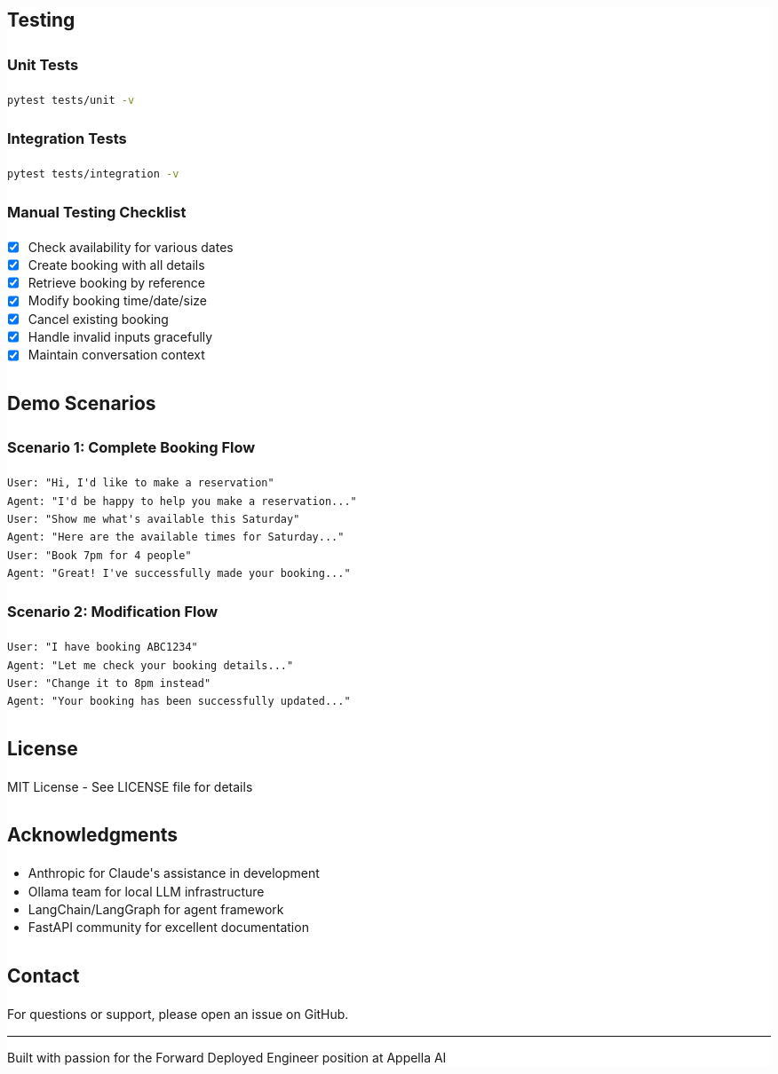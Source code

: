 
## Testing

### Unit Tests
```bash
pytest tests/unit -v
```

### Integration Tests
```bash
pytest tests/integration -v
```

### Manual Testing Checklist
- [x] Check availability for various dates
- [x] Create booking with all details
- [x] Retrieve booking by reference
- [x] Modify booking time/date/size
- [x] Cancel existing booking
- [x] Handle invalid inputs gracefully
- [x] Maintain conversation context

## Demo Scenarios

### Scenario 1: Complete Booking Flow
```
User: "Hi, I'd like to make a reservation"
Agent: "I'd be happy to help you make a reservation..."
User: "Show me what's available this Saturday"
Agent: "Here are the available times for Saturday..."
User: "Book 7pm for 4 people"
Agent: "Great! I've successfully made your booking..."
```

### Scenario 2: Modification Flow
```
User: "I have booking ABC1234"
Agent: "Let me check your booking details..."
User: "Change it to 8pm instead"
Agent: "Your booking has been successfully updated..."
```

## License

MIT License - See LICENSE file for details

## Acknowledgments

- Anthropic for Claude's assistance in development
- Ollama team for local LLM infrastructure
- LangChain/LangGraph for agent framework
- FastAPI community for excellent documentation

## Contact

For questions or support, please open an issue on GitHub.

---

Built with passion for the Forward Deployed Engineer position at Appella AI